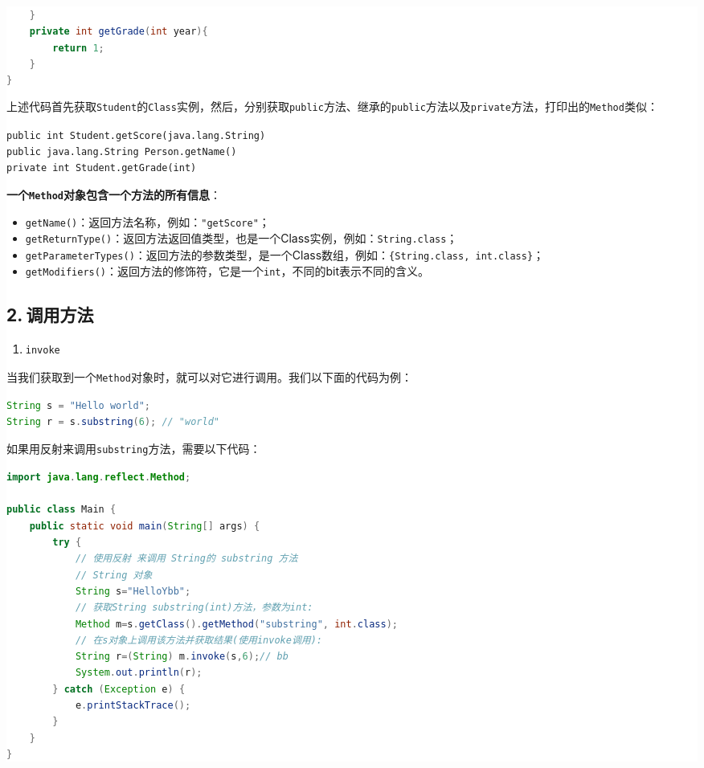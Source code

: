 ```java
    }
    private int getGrade(int year){
        return 1;
    }
}
```

上述代码首先获取`Student`的`Class`实例，然后，分别获取`public`方法、继承的`public`方法以及`private`方法，打印出的`Method`类似：

```
public int Student.getScore(java.lang.String)
public java.lang.String Person.getName()
private int Student.getGrade(int)
```

**一个`Method`对象包含一个方法的所有信息**：

- `getName()`：返回方法名称，例如：`"getScore"`；
- `getReturnType()`：返回方法返回值类型，也是一个Class实例，例如：`String.class`；
- `getParameterTypes()`：返回方法的参数类型，是一个Class数组，例如：`{String.class, int.class}`；
- `getModifiers()`：返回方法的修饰符，它是一个`int`，不同的bit表示不同的含义。



## 2. 调用方法

1. `invoke`

当我们获取到一个`Method`对象时，就可以对它进行调用。我们以下面的代码为例：

```java
String s = "Hello world";
String r = s.substring(6); // "world"
```

如果用反射来调用`substring`方法，需要以下代码：

```java
import java.lang.reflect.Method;

public class Main {
    public static void main(String[] args) {
        try {
            // 使用反射 来调用 String的 substring 方法
            // String 对象
            String s="HelloYbb";
            // 获取String substring(int)方法，参数为int:
            Method m=s.getClass().getMethod("substring", int.class);
            // 在s对象上调用该方法并获取结果(使用invoke调用):
            String r=(String) m.invoke(s,6);// bb
            System.out.println(r);
        } catch (Exception e) {
            e.printStackTrace();
        }
    }
}
```
